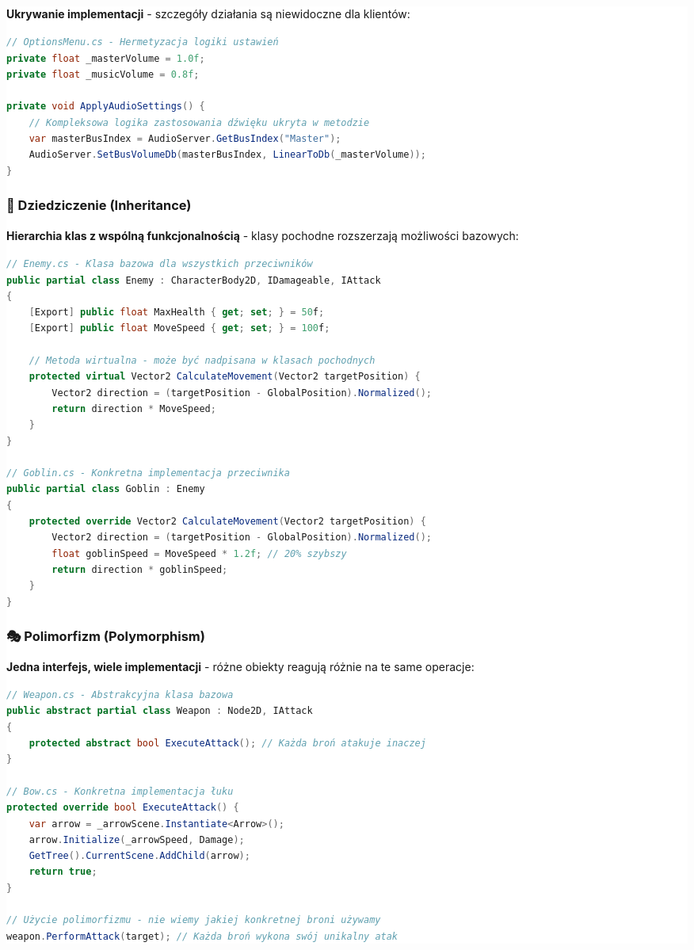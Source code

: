 **Ukrywanie implementacji** - szczegóły działania są niewidoczne dla klientów:

```csharp
// OptionsMenu.cs - Hermetyzacja logiki ustawień
private float _masterVolume = 1.0f;
private float _musicVolume = 0.8f;

private void ApplyAudioSettings() {
    // Kompleksowa logika zastosowania dźwięku ukryta w metodzie
    var masterBusIndex = AudioServer.GetBusIndex("Master");
    AudioServer.SetBusVolumeDb(masterBusIndex, LinearToDb(_masterVolume));
}
```

### 🧬 Dziedziczenie (Inheritance)

**Hierarchia klas z wspólną funkcjonalnością** - klasy pochodne rozszerzają możliwości bazowych:

```csharp
// Enemy.cs - Klasa bazowa dla wszystkich przeciwników
public partial class Enemy : CharacterBody2D, IDamageable, IAttack
{
    [Export] public float MaxHealth { get; set; } = 50f;
    [Export] public float MoveSpeed { get; set; } = 100f;
    
    // Metoda wirtualna - może być nadpisana w klasach pochodnych
    protected virtual Vector2 CalculateMovement(Vector2 targetPosition) {
        Vector2 direction = (targetPosition - GlobalPosition).Normalized();
        return direction * MoveSpeed;
    }
}

// Goblin.cs - Konkretna implementacja przeciwnika
public partial class Goblin : Enemy
{
    protected override Vector2 CalculateMovement(Vector2 targetPosition) {
        Vector2 direction = (targetPosition - GlobalPosition).Normalized();
        float goblinSpeed = MoveSpeed * 1.2f; // 20% szybszy
        return direction * goblinSpeed;
    }
}
```

### 🎭 Polimorfizm (Polymorphism)

**Jedna interfejs, wiele implementacji** - różne obiekty reagują różnie na te same operacje:

```csharp
// Weapon.cs - Abstrakcyjna klasa bazowa
public abstract partial class Weapon : Node2D, IAttack
{
    protected abstract bool ExecuteAttack(); // Każda broń atakuje inaczej
}

// Bow.cs - Konkretna implementacja łuku
protected override bool ExecuteAttack() {
    var arrow = _arrowScene.Instantiate<Arrow>();
    arrow.Initialize(_arrowSpeed, Damage);
    GetTree().CurrentScene.AddChild(arrow);
    return true;
}

// Użycie polimorfizmu - nie wiemy jakiej konkretnej broni używamy
weapon.PerformAttack(target); // Każda broń wykona swój unikalny atak
```
